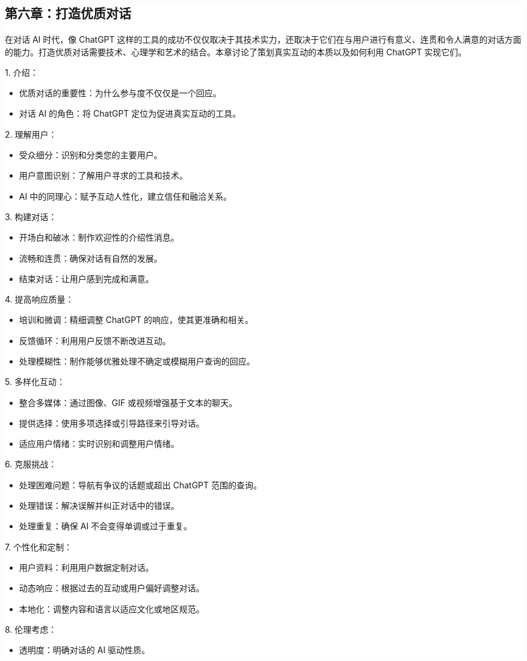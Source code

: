 
## 第六章：打造优质对话

在对话 AI 时代，像 ChatGPT 这样的工具的成功不仅仅取决于其技术实力，还取决于它们在与用户进行有意义、连贯和令人满意的对话方面的能力。打造优质对话需要技术、心理学和艺术的结合。本章讨论了策划真实互动的本质以及如何利用 ChatGPT 实现它们。

1\. 介绍：

+   优质对话的重要性：为什么参与度不仅仅是一个回应。

+   对话 AI 的角色：将 ChatGPT 定位为促进真实互动的工具。

2\. 理解用户：

+   受众细分：识别和分类您的主要用户。

+   用户意图识别：了解用户寻求的工具和技术。

+   AI 中的同理心：赋予互动人性化，建立信任和融洽关系。

3\. 构建对话：

+   开场白和破冰：制作欢迎性的介绍性消息。

+   流畅和连贯：确保对话有自然的发展。

+   结束对话：让用户感到完成和满意。

4\. 提高响应质量：

+   培训和微调：精细调整 ChatGPT 的响应，使其更准确和相关。

+   反馈循环：利用用户反馈不断改进互动。

+   处理模糊性：制作能够优雅处理不确定或模糊用户查询的回应。

5\. 多样化互动：

+   整合多媒体：通过图像、GIF 或视频增强基于文本的聊天。

+   提供选择：使用多项选择或引导路径来引导对话。

+   适应用户情绪：实时识别和调整用户情绪。

6\. 克服挑战：

+   处理困难问题：导航有争议的话题或超出 ChatGPT 范围的查询。

+   处理错误：解决误解并纠正对话中的错误。

+   处理重复：确保 AI 不会变得单调或过于重复。

7\. 个性化和定制：

+   用户资料：利用用户数据定制对话。

+   动态响应：根据过去的互动或用户偏好调整对话。

+   本地化：调整内容和语言以适应文化或地区规范。

8\. 伦理考虑：

+   透明度：明确对话的 AI 驱动性质。
